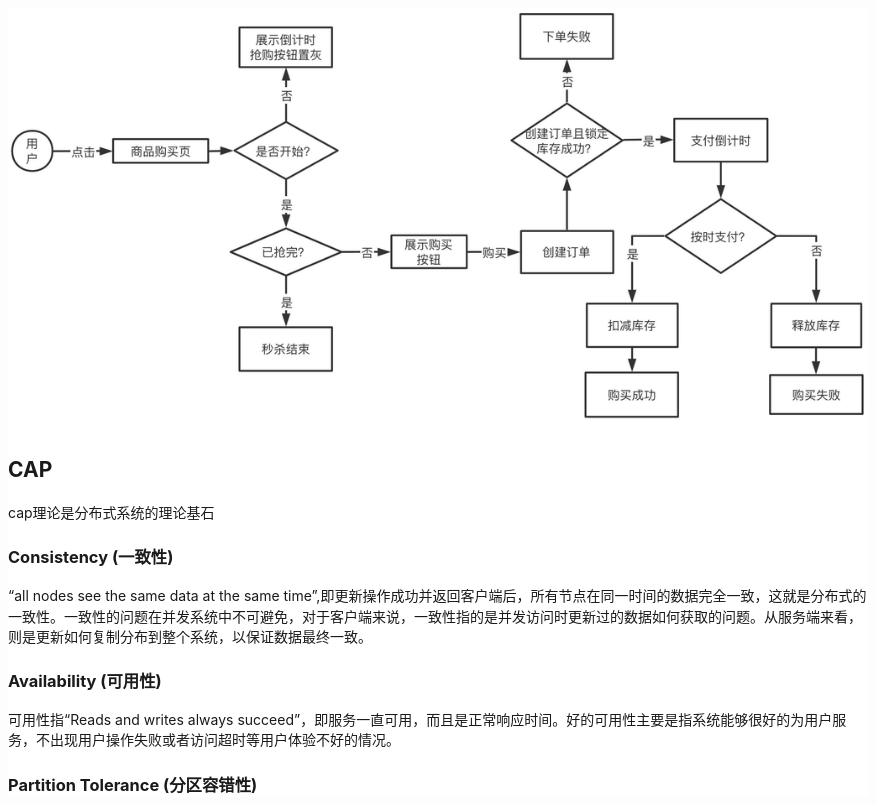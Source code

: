 ![1649140909885](../../%E5%88%86%E5%B8%83%E5%BC%8F/%E5%88%86%E5%B8%83%E5%BC%8F%E7%B3%BB%E7%BB%9F/%E5%88%86%E5%B8%83%E5%BC%8F%E7%B3%BB%E7%BB%9F.assets/1649140909885.png)

























## CAP

cap理论是分布式系统的理论基石

### **Consistency (一致性)**

“all nodes see the same data at the same time”,即更新操作成功并返回客户端后，所有节点在同一时间的数据完全一致，这就是分布式的一致性。一致性的问题在并发系统中不可避免，对于客户端来说，一致性指的是并发访问时更新过的数据如何获取的问题。从服务端来看，则是更新如何复制分布到整个系统，以保证数据最终一致。

### **Availability (可用性)**

可用性指“Reads and writes always succeed”，即服务一直可用，而且是正常响应时间。好的可用性主要是指系统能够很好的为用户服务，不出现用户操作失败或者访问超时等用户体验不好的情况。

### **Partition Tolerance (分区容错性)**
